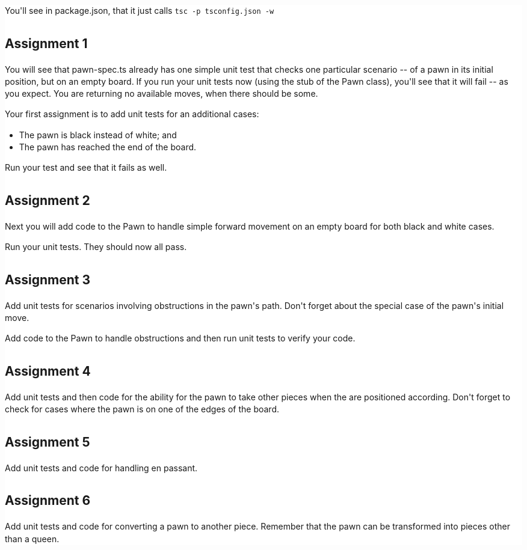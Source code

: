You'll see in package.json, that it just calls ```tsc -p tsconfig.json -w```

## Assignment 1

You will see that pawn-spec.ts already has one simple unit test that checks one particular scenario -- of a pawn in its initial position, but on an empty board.  If you run your unit tests now (using the stub of the Pawn class), you'll see that it will fail -- as you expect.  You are returning no available moves, when there should be some.

Your first assignment is to add unit tests for an additional cases:
* The pawn is black instead of white; and
* The pawn has reached the end of the board.

Run your test and see that it fails as well.

## Assignment 2

Next you will add code to the Pawn to handle simple forward movement on an empty board for both black and white cases.

Run your unit tests.  They should now all pass.

## Assignment 3

Add unit tests for scenarios involving obstructions in the pawn's path.  Don't forget about the special case of the pawn's initial move.

Add code to the Pawn to handle obstructions and then run unit tests to verify your code.

## Assignment 4

Add unit tests and then code for the ability for the pawn to take other pieces when the are positioned according.  Don't forget to check for cases where the pawn is on one of the edges of the board.

## Assignment 5

Add unit tests and code for handling en passant.

## Assignment 6

Add unit tests and code for converting a pawn to another piece.  Remember that the pawn can be transformed into pieces other than a queen.